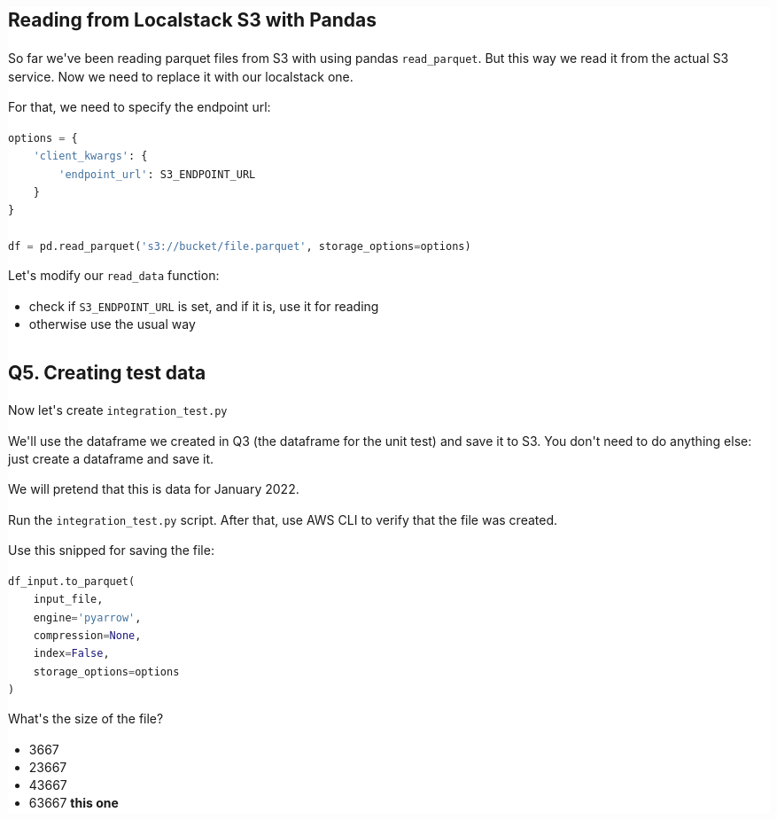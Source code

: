 ## Reading from Localstack S3 with Pandas

So far we've been reading parquet files from S3 with using
pandas `read_parquet`. But this way we read it from the
actual S3 service. Now we need to replace it with our localstack
one.

For that, we need to specify the endpoint url:

```python
options = {
    'client_kwargs': {
        'endpoint_url': S3_ENDPOINT_URL
    }
}

df = pd.read_parquet('s3://bucket/file.parquet', storage_options=options)
```

Let's modify our `read_data` function:

- check if `S3_ENDPOINT_URL` is set, and if it is, use it for reading
- otherwise use the usual way

## Q5. Creating test data

Now let's create `integration_test.py`

We'll use the dataframe we created in Q3 (the dataframe for the unit test)
and save it to S3. You don't need to do anything else: just create a dataframe
and save it.

We will pretend that this is data for January 2022.

Run the `integration_test.py` script. After that, use AWS CLI to verify that the
file was created.

Use this snipped for saving the file:

```python
df_input.to_parquet(
    input_file,
    engine='pyarrow',
    compression=None,
    index=False,
    storage_options=options
)
```

What's the size of the file?

- 3667
- 23667
- 43667
- 63667 **this one**
